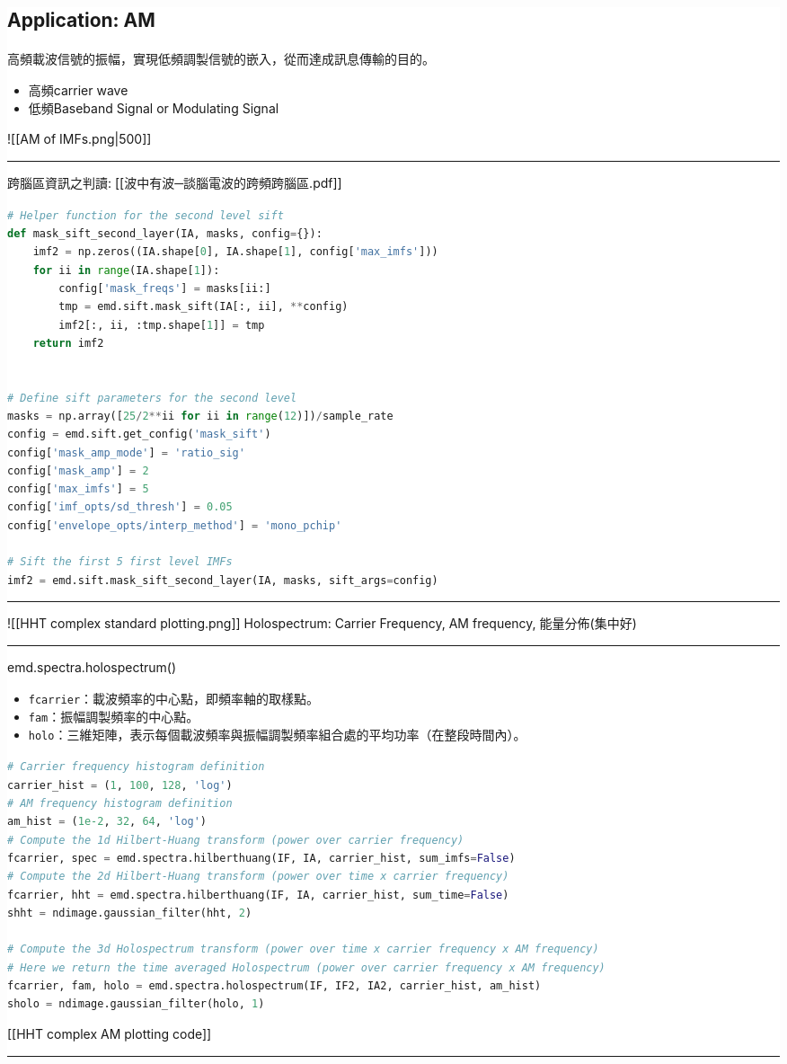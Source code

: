 ## Application: AM

高頻載波信號的振幅，實現低頻調製信號的嵌入，從而達成訊息傳輸的目的。
- 高頻carrier wave
- 低頻Baseband Signal or Modulating Signal

![[AM of IMFs.png|500]]

---
跨腦區資訊之判讀:
[[波中有波─談腦電波的跨頻跨腦區.pdf]]

```python
# Helper function for the second level sift
def mask_sift_second_layer(IA, masks, config={}):
    imf2 = np.zeros((IA.shape[0], IA.shape[1], config['max_imfs']))
    for ii in range(IA.shape[1]):
        config['mask_freqs'] = masks[ii:]
        tmp = emd.sift.mask_sift(IA[:, ii], **config)
        imf2[:, ii, :tmp.shape[1]] = tmp
    return imf2


# Define sift parameters for the second level
masks = np.array([25/2**ii for ii in range(12)])/sample_rate
config = emd.sift.get_config('mask_sift')
config['mask_amp_mode'] = 'ratio_sig'
config['mask_amp'] = 2
config['max_imfs'] = 5
config['imf_opts/sd_thresh'] = 0.05
config['envelope_opts/interp_method'] = 'mono_pchip'

# Sift the first 5 first level IMFs
imf2 = emd.sift.mask_sift_second_layer(IA, masks, sift_args=config)
```

---
![[HHT complex standard plotting.png]]
Holospectrum: Carrier Frequency, AM frequency, 能量分佈(集中好)

---
emd.spectra.holospectrum()
- `fcarrier`：載波頻率的中心點，即頻率軸的取樣點。
- `fam`：振幅調製頻率的中心點。
- `holo`：三維矩陣，表示每個載波頻率與振幅調製頻率組合處的平均功率（在整段時間內）。

```python
# Carrier frequency histogram definition
carrier_hist = (1, 100, 128, 'log')
# AM frequency histogram definition
am_hist = (1e-2, 32, 64, 'log')
# Compute the 1d Hilbert-Huang transform (power over carrier frequency)
fcarrier, spec = emd.spectra.hilberthuang(IF, IA, carrier_hist, sum_imfs=False)
# Compute the 2d Hilbert-Huang transform (power over time x carrier frequency)
fcarrier, hht = emd.spectra.hilberthuang(IF, IA, carrier_hist, sum_time=False)
shht = ndimage.gaussian_filter(hht, 2)

# Compute the 3d Holospectrum transform (power over time x carrier frequency x AM frequency)
# Here we return the time averaged Holospectrum (power over carrier frequency x AM frequency)
fcarrier, fam, holo = emd.spectra.holospectrum(IF, IF2, IA2, carrier_hist, am_hist)
sholo = ndimage.gaussian_filter(holo, 1)
```
[[HHT complex AM plotting code]]

---